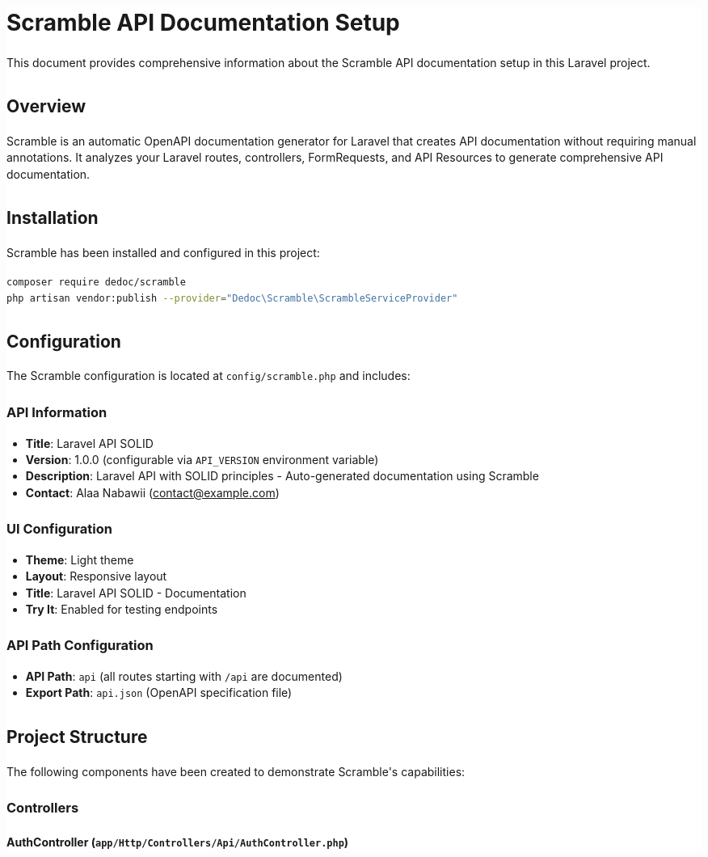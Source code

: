 # Scramble API Documentation Setup

This document provides comprehensive information about the Scramble API documentation setup in this Laravel project.

## Overview

Scramble is an automatic OpenAPI documentation generator for Laravel that creates API documentation without requiring manual annotations. It analyzes your Laravel routes, controllers, FormRequests, and API Resources to generate comprehensive API documentation.

## Installation

Scramble has been installed and configured in this project:

```bash
composer require dedoc/scramble
php artisan vendor:publish --provider="Dedoc\Scramble\ScrambleServiceProvider"
```

## Configuration

The Scramble configuration is located at `config/scramble.php` and includes:

### API Information

- **Title**: Laravel API SOLID
- **Version**: 1.0.0 (configurable via `API_VERSION` environment variable)
- **Description**: Laravel API with SOLID principles - Auto-generated documentation using Scramble
- **Contact**: Alaa Nabawii (contact@example.com)

### UI Configuration

- **Theme**: Light theme
- **Layout**: Responsive layout
- **Title**: Laravel API SOLID - Documentation
- **Try It**: Enabled for testing endpoints

### API Path Configuration

- **API Path**: `api` (all routes starting with `/api` are documented)
- **Export Path**: `api.json` (OpenAPI specification file)

## Project Structure

The following components have been created to demonstrate Scramble's capabilities:

### Controllers

#### AuthController (`app/Http/Controllers/Api/AuthController.php`)
